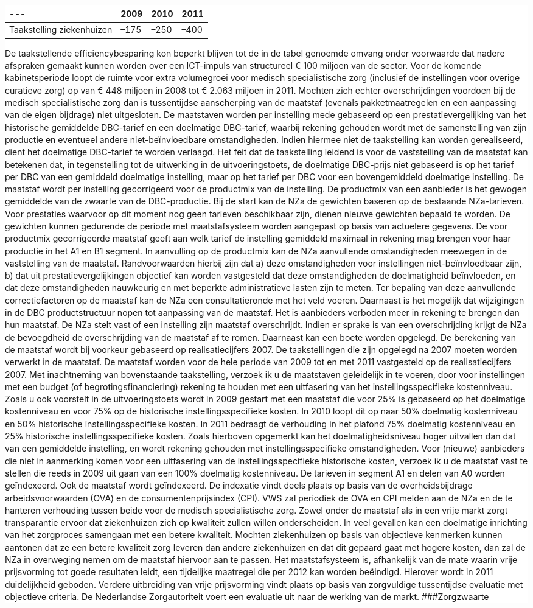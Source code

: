 |--- | 2009  | 2010  | 2011  |
|:---|:---|:---|:---|
|  Taakstelling ziekenhuizen  | –175   |  –250  | –400  |

De taakstellende efficiencybesparing kon beperkt blijven tot de in de tabel genoemde omvang onder voorwaarde dat nadere afspraken gemaakt kunnen worden over een ICT-impuls van structureel € 100 miljoen van de sector. Voor de komende kabinetsperiode loopt de ruimte voor extra volumegroei voor medisch specialistische zorg (inclusief de instellingen voor overige curatieve zorg) op van € 448 miljoen in 2008 tot € 2.063 miljoen in 2011. Mochten zich echter overschrijdingen voordoen bij de medisch specialistische zorg dan is tussentijdse aanscherping van de maatstaf (evenals pakketmaatregelen en een aanpassing van de eigen bijdrage) niet uitgesloten. De maatstaven worden per instelling mede gebaseerd op een prestatievergelijking van het historische gemiddelde DBC-tarief en een doelmatige DBC-tarief, waarbij rekening gehouden wordt met de samenstelling van zijn productie en eventueel andere niet-beïnvloedbare omstandigheden. Indien hiermee niet de taakstelling kan worden gerealiseerd, dient het doelmatige DBC-tarief te worden verlaagd. Het feit dat de taakstelling leidend is voor de vaststelling van de maatstaf kan betekenen dat, in tegenstelling tot de uitwerking in de uitvoeringstoets, de doelmatige DBC-prijs niet gebaseerd is op het tarief per DBC van een gemiddeld doelmatige instelling, maar op het tarief per DBC voor een bovengemiddeld doelmatige instelling. De maatstaf wordt per instelling gecorrigeerd voor de productmix van de instelling. De productmix van een aanbieder is het gewogen gemiddelde van de zwaarte van de DBC-productie. Bij de start kan de NZa de gewichten baseren op de bestaande NZa-tarieven. Voor prestaties waarvoor op dit moment nog geen tarieven beschikbaar zijn, dienen nieuwe gewichten bepaald te worden. De gewichten kunnen gedurende de periode met maatstafsysteem worden aangepast op basis van actuelere gegevens. De voor productmix gecorrigeerde maatstaf geeft aan welk tarief de instelling gemiddeld maximaal in rekening mag brengen voor haar productie in het A1 en B1 segment. In aanvulling op de productmix kan de NZa aanvullende omstandigheden meewegen in de vaststelling van de maatstaf. Randvoorwaarden hierbij zijn dat a) deze omstandigheden voor instellingen niet-beïnvloedbaar zijn, b) dat uit prestatievergelijkingen objectief kan worden vastgesteld dat deze omstandigheden de doelmatigheid beïnvloeden, en dat deze omstandigheden nauwkeurig en met beperkte administratieve lasten zijn te meten. Ter bepaling van deze aanvullende correctiefactoren op de maatstaf kan de NZa een consultatieronde met het veld voeren. Daarnaast is het mogelijk dat wijzigingen in de DBC productstructuur nopen tot aanpassing van de maatstaf. Het is aanbieders verboden meer in rekening te brengen dan hun maatstaf. De NZa stelt vast of een instelling zijn maatstaf overschrijdt. Indien er sprake is van een overschrijding krijgt de NZa de bevoegdheid de overschrijding van de maatstaf af te romen. Daarnaast kan een boete worden opgelegd. De berekening van de maatstaf wordt bij voorkeur gebaseerd op realisatiecijfers 2007. De taakstellingen die zijn opgelegd na 2007 moeten worden verwerkt in de maatstaf. De maatstaf worden voor de hele periode van 2009 tot en met 2011 vastgesteld op de realisatiecijfers 2007. Met inachtneming van bovenstaande taakstelling, verzoek ik u de maatstaven geleidelijk in te voeren, door voor instellingen met een budget (of begrotingsfinanciering) rekening te houden met een uitfasering van het instellingsspecifieke kostenniveau. Zoals u ook voorstelt in de uitvoeringstoets wordt in 2009 gestart met een maatstaf die voor 25% is gebaseerd op het doelmatige kostenniveau en voor 75% op de historische instellingsspecifieke kosten. In 2010 loopt dit op naar 50% doelmatig kostenniveau en 50% historische instellingsspecifieke kosten. In 2011 bedraagt de verhouding in het plafond 75% doelmatig kostenniveau en 25% historische instellingsspecifieke kosten. Zoals hierboven opgemerkt kan het doelmatigheidsniveau hoger uitvallen dan dat van een gemiddelde instelling, en wordt rekening gehouden met instellingsspecifieke omstandigheden. Voor (nieuwe) aanbieders die niet in aanmerking komen voor een uitfasering van de instellingsspecifieke historische kosten, verzoek ik u de maatstaf vast te stellen die reeds in 2009 uit gaan van een 100% doelmatig kostenniveau. De tarieven in segment A1 en delen van A0 worden geïndexeerd. Ook de maatstaf wordt geïndexeerd. De indexatie vindt deels plaats op basis van de overheidsbijdrage arbeidsvoorwaarden (OVA) en de consumentenprijsindex (CPI). VWS zal periodiek de OVA en CPI melden aan de NZa en de te hanteren verhouding tussen beide voor de medisch specialistische zorg. Zowel onder de maatstaf als in een vrije markt zorgt transparantie ervoor dat ziekenhuizen zich op kwaliteit zullen willen onderscheiden. In veel gevallen kan een doelmatige inrichting van het zorgproces samengaan met een betere kwaliteit. Mochten ziekenhuizen op basis van objectieve kenmerken kunnen aantonen dat ze een betere kwaliteit zorg leveren dan andere ziekenhuizen en dat dit gepaard gaat met hogere kosten, dan zal de NZa in overweging nemen om de maatstaf hiervoor aan te passen. Het maatstafsysteem is, afhankelijk van de mate waarin vrije prijsvorming tot goede resultaten leidt, een tijdelijke maatregel die per 2012 kan worden beëindigd. Hierover wordt in 2011 duidelijkheid geboden. Verdere uitbreiding van vrije prijsvorming vindt plaats op basis van zorgvuldige tussentijdse evaluatie met objectieve criteria. De Nederlandse Zorgautoriteit voert een evaluatie uit naar de werking van de markt. 
###Zorgzwaarte
